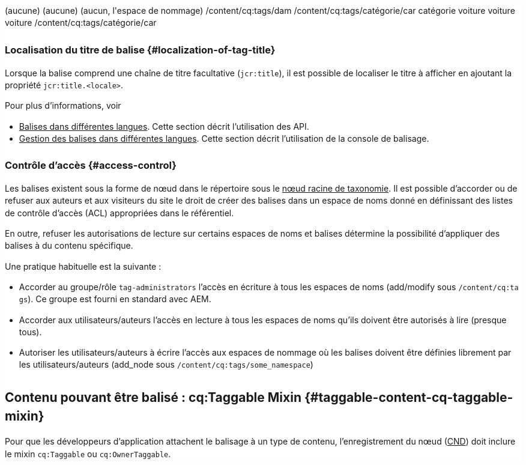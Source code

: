    <td>(aucune)</td> 
   <td>(aucune)</td> 
   <td>(aucun, l'espace de nommage)</td> 
   <td>/content/cq:tags/dam</td> 
  </tr> 
  <tr> 
   <td>/content/cq:tags/catégorie/car</td> 
   <td>catégorie</td> 
   <td>voiture</td> 
   <td>voiture</td> 
   <td>voiture</td> 
   <td>/content/cq:tags/catégorie/car</td> 
  </tr> 
 </tbody> 
</table>

### Localisation du titre de balise {#localization-of-tag-title}

Lorsque la balise comprend une chaîne de titre facultative (`jcr:title`), il est possible de localiser le titre à afficher en ajoutant la propriété `jcr:title.<locale>`.

Pour plus d’informations, voir

* [Balises dans différentes langues](/help/sites-developing/building.md#tags-in-different-languages). Cette section décrit l’utilisation des API.
* [Gestion des balises dans différentes langues](/help/sites-administering/tags.md#managing-tags-in-different-languages). Cette section décrit l’utilisation de la console de balisage.

### Contrôle d’accès {#access-control}

Les balises existent sous la forme de nœud dans le répertoire sous le [nœud racine de taxonomie](#taxonomy-root-node). Il est possible d’accorder ou de refuser aux auteurs et aux visiteurs du site le droit de créer des balises dans un espace de noms donné en définissant des listes de contrôle d’accès (ACL) appropriées dans le référentiel.

En outre, refuser les autorisations de lecture sur certains espaces de noms et balises détermine la possibilité d’appliquer des balises à du contenu spécifique.

Une pratique habituelle est la suivante :

* Accorder au groupe/rôle `tag-administrators` l’accès en écriture à tous les espaces de noms (add/modify sous `/content/cq:tags`). Ce groupe est fourni en standard avec AEM.

* Accorder aux utilisateurs/auteurs l’accès en lecture à tous les espaces de noms qu’ils doivent être autorisés à lire (presque tous).
* Autoriser les utilisateurs/auteurs à écrire l’accès aux espaces de nommage où les balises doivent être définies librement par les utilisateurs/auteurs (add_node sous `/content/cq:tags/some_namespace`)

## Contenu pouvant être balisé : cq:Taggable Mixin {#taggable-content-cq-taggable-mixin}

Pour que les développeurs d’application attachent le balisage à un type de contenu, l’enregistrement du nœud ([CND](https://jackrabbit.apache.org/node-type-notation.html)) doit inclure le mixin `cq:Taggable` ou `cq:OwnerTaggable`.
